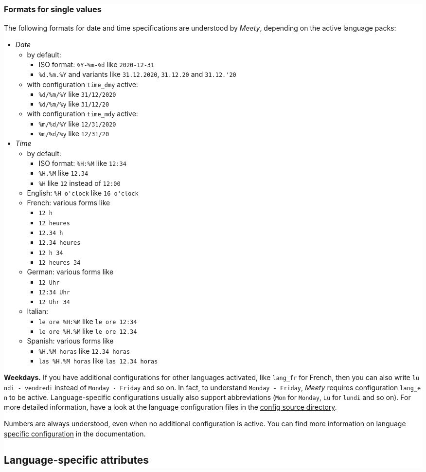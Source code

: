 ### Formats for single values

The following formats for date and time specifications are understood by _Meety_, depending on the active language packs:

- _Date_
    - by default:
        - ISO format: `%Y-%m-%d` like `2020-12-31`
        - `%d.%m.%Y` and variants like `31.12.2020`, `31.12.20` and `31.12.'20`
    - with configuration `time_dmy` active:
        - `%d/%m/%Y` like `31/12/2020`
        - `%d/%m/%y` like `31/12/20`
    - with configuration `time_mdy` active:
        - `%m/%d/%Y` like `12/31/2020`
        - `%m/%d/%y` like `12/31/20`
- _Time_
    - by default:
        - ISO format: `%H:%M` like `12:34`
        - `%H.%M` like `12.34`
        - `%H` like `12` instead of `12:00`
    - English: `%H o'clock` like `16 o'clock`
    - French: various forms like
        - `12 h`
        - `12 heures`
        - `12.34 h`
        - `12.34 heures`
        - `12 h 34`
        - `12 heures 34`
    - German: various forms like
        - `12 Uhr`
        - `12:34 Uhr`
        - `12 Uhr 34`
    - Italian:
        - `le ore %H:%M` like `le ore 12:34`
        - `le ore %H.%M` like `le ore 12.34`
    - Spanish: various forms like
        - `%H.%M horas` like `12.34 horas`
        - `las %H.%M horas` like `las 12.34 horas`

**Weekdays.**
If you have additional configurations for other languages activated, like `lang_fr` for French, then you can also write `lundi - vendredi` instead of `Monday - Friday` and so on. In fact, to understand `Monday - Friday`, _Meety_ requires configuration `lang_en` to be active. Language-specific configurations usually also support abbreviations (`Mon` for `Monday`, `Lu` for `lundi` and so on). For more detailed information, have a look at the language configuration files in the [config source directory](../src/meety/static/config/).

Numbers are always understood, even when no additional configuration is active. You can find [more information on language specific configuration](./docs/configuration.md#languages) in the documentation.

## Language-specific attributes
